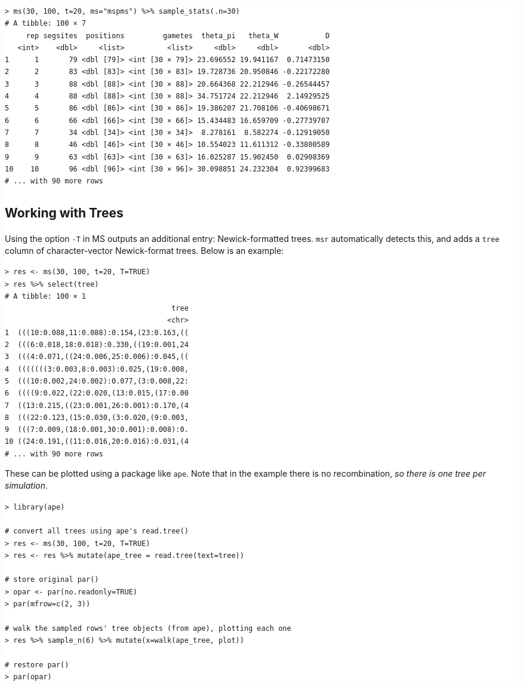```{R}
> ms(30, 100, t=20, ms="mspms") %>% sample_stats(.n=30)
# A tibble: 100 × 7
     rep segsites  positions         gametes  theta_pi   theta_W           D
   <int>    <dbl>     <list>          <list>     <dbl>     <dbl>       <dbl>
1      1       79 <dbl [79]> <int [30 × 79]> 23.696552 19.941167  0.71473150
2      2       83 <dbl [83]> <int [30 × 83]> 19.728736 20.950846 -0.22172280
3      3       88 <dbl [88]> <int [30 × 88]> 20.664368 22.212946 -0.26544457
4      4       88 <dbl [88]> <int [30 × 88]> 34.751724 22.212946  2.14929525
5      5       86 <dbl [86]> <int [30 × 86]> 19.386207 21.708106 -0.40698671
6      6       66 <dbl [66]> <int [30 × 66]> 15.434483 16.659709 -0.27739707
7      7       34 <dbl [34]> <int [30 × 34]>  8.278161  8.582274 -0.12919050
8      8       46 <dbl [46]> <int [30 × 46]> 10.554023 11.611312 -0.33800589
9      9       63 <dbl [63]> <int [30 × 63]> 16.025287 15.902450  0.02908369
10    10       96 <dbl [96]> <int [30 × 96]> 30.098851 24.232304  0.92399683
# ... with 90 more rows
```

## Working with Trees

Using the option `-T` in MS outputs an additional entry: Newick-formatted
trees. `msr` automatically detects this, and adds a `tree` column of
character-vector Newick-format trees. Below is an example:

```{R}
> res <- ms(30, 100, t=20, T=TRUE)
> res %>% select(tree)
# A tibble: 100 × 1
                                       tree
                                      <chr>
1  (((10:0.088,11:0.088):0.154,(23:0.163,((
2  (((6:0.018,18:0.018):0.330,((19:0.001,24
3  (((4:0.071,((24:0.006,25:0.006):0.045,((
4  (((((((3:0.003,8:0.003):0.025,(19:0.008,
5  (((10:0.002,24:0.002):0.077,(3:0.008,22:
6  ((((9:0.022,(22:0.020,(13:0.015,(17:0.00
7  ((13:0.215,((23:0.001,26:0.001):0.170,(4
8  (((22:0.123,(15:0.030,(3:0.020,(9:0.003,
9  (((7:0.009,(18:0.001,30:0.001):0.008):0.
10 ((24:0.191,((11:0.016,20:0.016):0.031,(4
# ... with 90 more rows
``` 

These can be plotted using a package like `ape`. Note that in the example there
is no recombination, *so there is one tree per simulation*.

```{R}
> library(ape)

# convert all trees using ape's read.tree()
> res <- ms(30, 100, t=20, T=TRUE)
> res <- res %>% mutate(ape_tree = read.tree(text=tree))

# store original par()
> opar <- par(no.readonly=TRUE)
> par(mfrow=c(2, 3))

# walk the sampled rows' tree objects (from ape), plotting each one
> res %>% sample_n(6) %>% mutate(x=walk(ape_tree, plot))

# restore par()
> par(opar)
```
